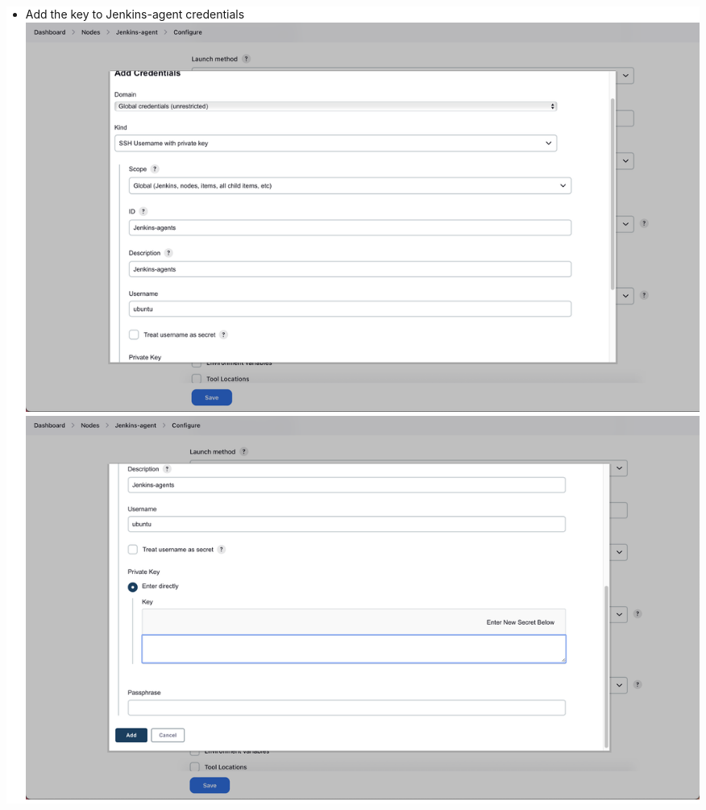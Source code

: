  * Add the key to Jenkins-agent credentials
![jenkins-credentials.png](images%2Fjenkins-credentials.png)
![jenkins-credentials 2.png](images%2Fjenkins-credentials%202.png)
